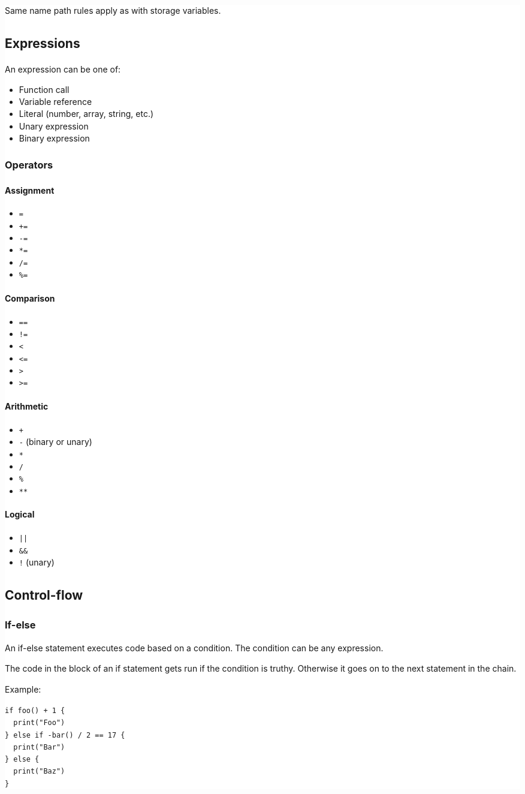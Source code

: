 Same name path rules apply as with storage variables.

## Expressions
An expression can be one of:
- Function call
- Variable reference
- Literal (number, array, string, etc.)
- Unary expression
- Binary expression

### Operators
#### Assignment
- `=`
- `+=`
- `-=`
- `*=`
- `/=`
- `%=`

#### Comparison
- `==`
- `!=`
- `<`
- `<=`
- `>`
- `>=`

#### Arithmetic
- `+`
- `-` (binary or unary)
- `*`
- `/`
- `%`
- `**`

#### Logical
- `||`
- `&&`
- `!` (unary)

## Control-flow
### If-else
An if-else statement executes code based on a condition. The condition can be any expression.

The code in the block of an if statement gets run if the condition is truthy. Otherwise it goes on to the next statement in the chain.

Example:
```
if foo() + 1 {
  print("Foo")
} else if -bar() / 2 == 17 {
  print("Bar")
} else {
  print("Baz")
}
```
